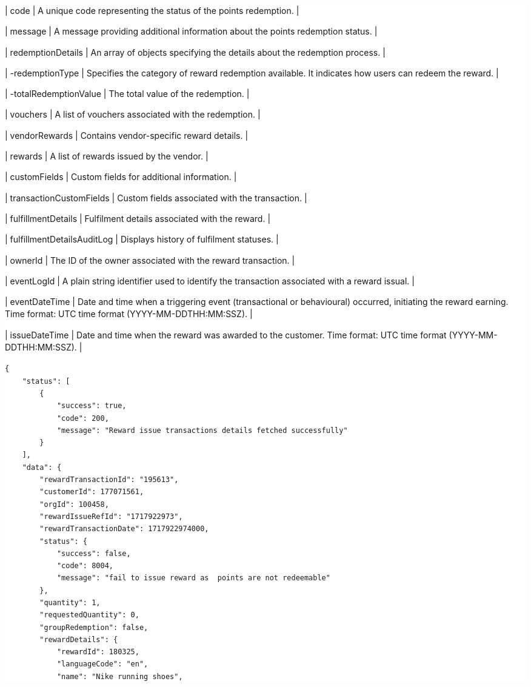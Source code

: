 | code | A unique code representing the status of the points redemption. |

| message | A message providing additional information about the points redemption status. |

| redemptionDetails | An array of objects specifying the details about the redemption process. |

| -redemptionType | Specifies the category of reward redemption available. It indicates how users can redeem the reward. |

| -totalRedemptionValue | The total value of the redemption. |

| vouchers | A list of vouchers associated with the redemption. |

| vendorRewards | Contains vendor-specific reward details. |

| rewards | A list of rewards issued by the vendor. |

| customFields | Custom fields for additional information. |

| transactionCustomFields | Custom fields associated with the transaction. |

| fulfillmentDetails | Fulfilment details associated with the reward. |

| fulfillmentDetailsAuditLog | Displays history of fulfilment statuses. |

| ownerId | The ID of the owner associated with the reward transaction. |

| eventLogId | A plain string identifier used to identify the transaction associated with a reward issual. |

| eventDateTime | Date and time when a triggering event (transactional or behavioural) occurred, initiating the reward earning. Time format: UTC time format (YYYY-MM-DDTHH:MM:SSZ). |

| issueDateTime | Date and time when the reward was awarded to the customer. Time format: UTC time format (YYYY-MM-DDTHH:MM:SSZ). |



```
{
    "status": [
        {
            "success": true,
            "code": 200,
            "message": "Reward issue transactions details fetched successfully"
        }
    ],
    "data": {
        "rewardTransactionId": "195613",
        "customerId": 177071561,
        "orgId": 100458,
        "rewardIssueRefId": "1717922973",
        "rewardTransactionDate": 1717922974000,
        "status": {
            "success": false,
            "code": 8004,
            "message": "fail to issue reward as  points are not redeemable"
        },
        "quantity": 1,
        "requestedQuantity": 0,
        "groupRedemption": false,
        "rewardDetails": {
            "rewardId": 180325,
            "languageCode": "en",
            "name": "Nike running shoes",
```
